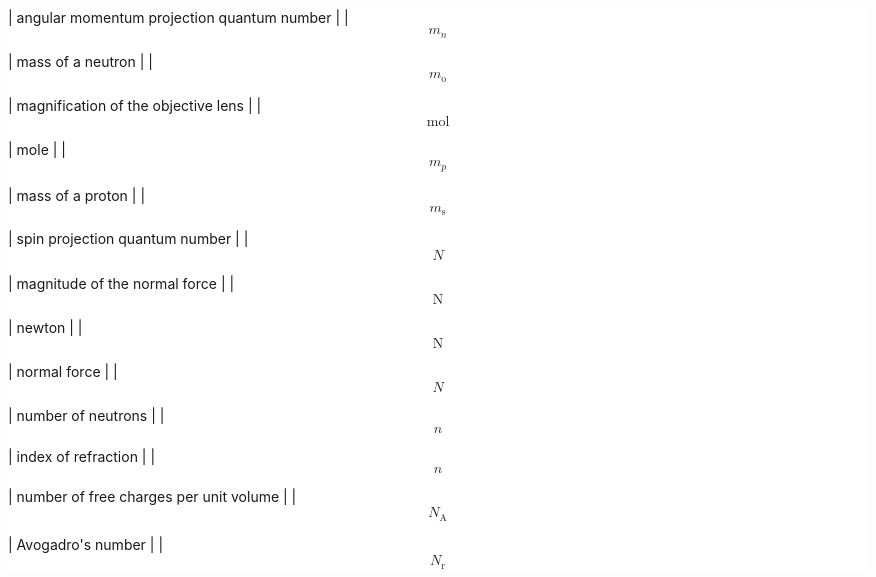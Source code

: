  | angular momentum projection quantum number |
| <math xmlns="http://www.w3.org/1998/Math/MathML" display="block"> <semantics> <mrow> <mrow> <msub> <mi>m</mi> <mrow> <mi>n</mi> </mrow> </msub> </mrow> <mrow /> </mrow> <annotation encoding="StarMath 5.0"> size 12{m rSub { size 8{n} } } {}</annotation> </semantics> </math>

 | mass of a neutron |
| <math xmlns="http://www.w3.org/1998/Math/MathML" display="block"> <semantics> <mrow> <mrow> <msub> <mi>m</mi> <mrow> <mtext>o</mtext> </mrow> </msub> </mrow> <mrow /> </mrow> <annotation encoding="StarMath 5.0"> size 12{m rSub { size 8{o} } } {}</annotation> </semantics> </math>

 | magnification of the objective lens |
| <math xmlns="http://www.w3.org/1998/Math/MathML" display="block"> <semantics> <mrow> <mrow> <mtext>mol</mtext> </mrow> <mrow /> </mrow> <annotation encoding="StarMath 5.0"> size 12{"mol"} {}</annotation> </semantics> </math>

 | mole |
| <math xmlns="http://www.w3.org/1998/Math/MathML" display="block"> <semantics> <mrow> <mrow> <msub> <mi>m</mi> <mrow> <mi>p</mi> </mrow> </msub> </mrow> <mrow /> </mrow> <annotation encoding="StarMath 5.0"> size 12{m rSub { size 8{p} } } {}</annotation> </semantics> </math>

 | mass of a proton |
| <math xmlns="http://www.w3.org/1998/Math/MathML" display="block"> <semantics> <mrow> <mrow> <msub> <mi>m</mi> <mrow> <mtext>s</mtext> </mrow> </msub> </mrow> <mrow /> </mrow> <annotation encoding="StarMath 5.0"> size 12{m rSub { size 8{s} } } {}</annotation> </semantics> </math>

 | spin projection quantum number |
| <math xmlns="http://www.w3.org/1998/Math/MathML" display="block"> <semantics> <mrow> <mrow> <mi>N</mi> </mrow> <mrow /> </mrow> <annotation encoding="StarMath 5.0"> size 12{N} {}</annotation> </semantics> </math>

 | magnitude of the normal force |
| <math xmlns="http://www.w3.org/1998/Math/MathML" display="block"> <semantics> <mrow> <mrow> <mtext>N</mtext> </mrow> <mrow /> </mrow> <annotation encoding="StarMath 5.0"> size 12{N} {}</annotation> </semantics> </math>

 | newton |
| <math xmlns="http://www.w3.org/1998/Math/MathML" display="block"> <semantics> <mrow> <mrow> <mtext mathvariant="bold">N</mtext> </mrow> <mrow /> </mrow> <annotation encoding="StarMath 5.0"> size 12{N} {}</annotation> </semantics> </math>

 | normal force |
| <math xmlns="http://www.w3.org/1998/Math/MathML" display="block"> <semantics> <mrow> <mrow> <mi>N</mi> </mrow> <mrow /> </mrow> <annotation encoding="StarMath 5.0"> size 12{N} {}</annotation> </semantics> </math>

 | number of neutrons |
| <math xmlns="http://www.w3.org/1998/Math/MathML" display="block"> <semantics> <mrow> <mrow> <mi>n</mi> </mrow> <mrow /> </mrow> <annotation encoding="StarMath 5.0"> size 12{n} {}</annotation> </semantics> </math>

 | index of refraction |
| <math xmlns="http://www.w3.org/1998/Math/MathML" display="block"> <semantics> <mrow> <mrow> <mi>n</mi> </mrow> <mrow /> </mrow> <annotation encoding="StarMath 5.0"> size 12{n} {}</annotation> </semantics> </math>

 | number of free charges per unit volume |
| <math xmlns="http://www.w3.org/1998/Math/MathML" display="block"> <semantics> <mrow> <mrow> <msub> <mi>N</mi> <mrow> <mtext>A</mtext> </mrow> </msub> </mrow> <mrow /> </mrow> <annotation encoding="StarMath 5.0"> size 12{N rSub { size 8{A} } } {}</annotation> </semantics> </math>

 | Avogadro\'s number |
| <math xmlns="http://www.w3.org/1998/Math/MathML" display="block"> <semantics> <mrow> <mrow> <msub> <mi>N</mi> <mrow> <mtext>r</mtext> </mrow> </msub> </mrow> <mrow /> </mrow> <annotation encoding="StarMath 5.0"> size 12{N rSub { size 8{r} } } {}</annotation> </semantics> </math>
